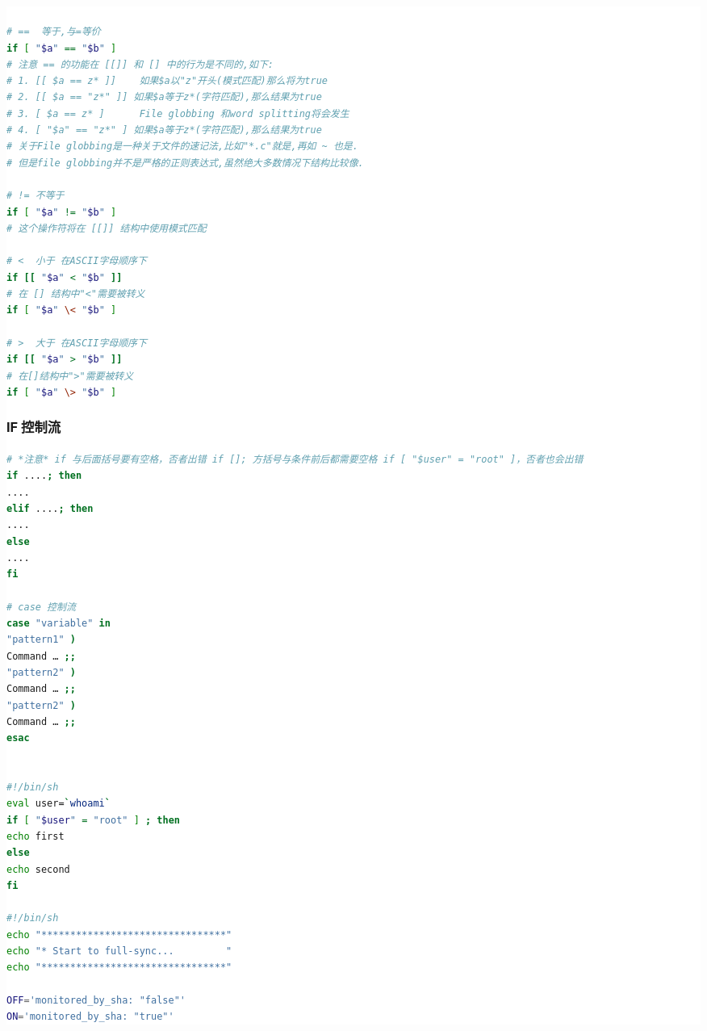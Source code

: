 ```sh

# ==  等于,与=等价
if [ "$a" == "$b" ]
# 注意 == 的功能在 [[]] 和 [] 中的行为是不同的,如下:
# 1. [[ $a == z* ]]    如果$a以"z"开头(模式匹配)那么将为true
# 2. [[ $a == "z*" ]] 如果$a等于z*(字符匹配),那么结果为true
# 3. [ $a == z* ]      File globbing 和word splitting将会发生
# 4. [ "$a" == "z*" ] 如果$a等于z*(字符匹配),那么结果为true
# 关于File globbing是一种关于文件的速记法,比如"*.c"就是,再如 ~ 也是.
# 但是file globbing并不是严格的正则表达式,虽然绝大多数情况下结构比较像.

# != 不等于
if [ "$a" != "$b" ]
# 这个操作符将在 [[]] 结构中使用模式匹配

# <  小于 在ASCII字母顺序下
if [[ "$a" < "$b" ]]
# 在 [] 结构中"<"需要被转义
if [ "$a" \< "$b" ]

# >  大于 在ASCII字母顺序下
if [[ "$a" > "$b" ]]
# 在[]结构中">"需要被转义
if [ "$a" \> "$b" ]
```
### IF 控制流
```sh
# *注意* if 与后面括号要有空格，否者出错 if []; 方括号与条件前后都需要空格 if [ "$user" = "root" ]，否者也会出错
if ....; then
....
elif ....; then
....
else
....
fi

# case 控制流
case "variable" in
"pattern1" )
Command … ;;
"pattern2" )
Command … ;;
"pattern2" )
Command … ;;
esac


#!/bin/sh
eval user=`whoami`
if [ "$user" = "root" ] ; then
echo first
else
echo second
fi

#!/bin/sh
echo "********************************"
echo "* Start to full-sync...         "
echo "********************************"

OFF='monitored_by_sha: "false"'
ON='monitored_by_sha: "true"'
```